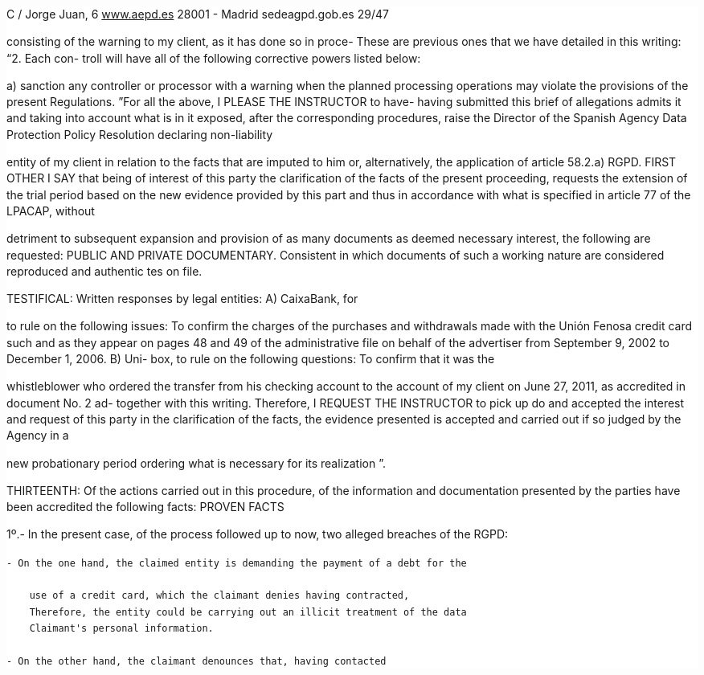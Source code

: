C / Jorge Juan, 6 www.aepd.es
28001 - Madrid sedeagpd.gob.es 29/47

consisting of the warning to my client, as it has done so in proce-
These are previous ones that we have detailed in this writing: “2. Each con-
troll will have all of the following corrective powers listed below:

a) sanction any controller or processor with a warning
when the planned processing operations may violate the provisions of the
present Regulations. ”For all the above, I PLEASE THE INSTRUCTOR to have-
having submitted this brief of allegations admits it and taking into account what is in it
exposed, after the corresponding procedures, raise the Director of the Spanish Agency
Data Protection Policy Resolution declaring non-liability

entity of my client in relation to the facts that are imputed to him or, alternatively,
the application of article 58.2.a) RGPD. FIRST OTHER I SAY that being
of interest of this party the clarification of the facts of the present proceeding,
requests the extension of the trial period based on the new evidence provided by
this part and thus in accordance with what is specified in article 77 of the LPACAP, without

detriment to subsequent expansion and provision of as many documents as deemed necessary
interest, the following are requested: PUBLIC AND PRIVATE DOCUMENTARY. Consistent
in which documents of such a working nature are considered reproduced and authentic
tes on file.

TESTIFICAL: Written responses by legal entities: A) CaixaBank, for

to rule on the following issues: To confirm the charges of the
purchases and withdrawals made with the Unión Fenosa credit card such and
as they appear on pages 48 and 49 of the administrative file on behalf of the
advertiser from September 9, 2002 to December 1, 2006. B) Uni-
box, to rule on the following questions: To confirm that it was the

whistleblower who ordered the transfer from his checking account to the account
of my client on June 27, 2011, as accredited in document No. 2 ad-
together with this writing. Therefore, I REQUEST THE INSTRUCTOR to pick up
do and accepted the interest and request of this party in the clarification of the facts,
the evidence presented is accepted and carried out if so judged by the Agency in a

new probationary period ordering what is necessary for its realization ”.

THIRTEENTH: Of the actions carried out in this procedure, of
the information and documentation presented by the parties have been accredited
the following facts:
                                 PROVEN FACTS

1º.- In the present case, of the process followed up to now, two
alleged breaches of the RGPD:

    - On the one hand, the claimed entity is demanding the payment of a debt for the

        use of a credit card, which the claimant denies having contracted,
        Therefore, the entity could be carrying out an illicit treatment of the data
        Claimant's personal information.

    - On the other hand, the claimant denounces that, having contacted

